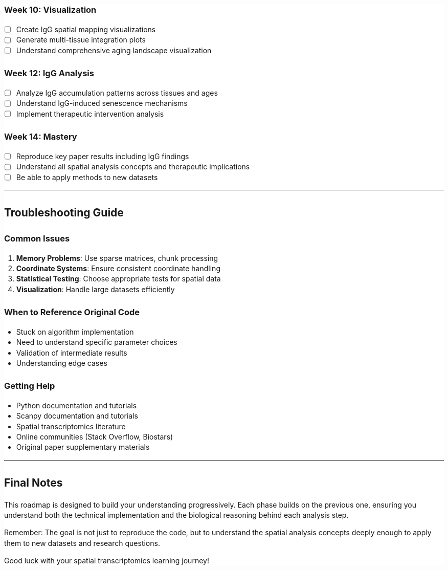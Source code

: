 ### Week 10: Visualization
- [ ] Create IgG spatial mapping visualizations
- [ ] Generate multi-tissue integration plots
- [ ] Understand comprehensive aging landscape visualization

### Week 12: IgG Analysis
- [ ] Analyze IgG accumulation patterns across tissues and ages
- [ ] Understand IgG-induced senescence mechanisms
- [ ] Implement therapeutic intervention analysis

### Week 14: Mastery
- [ ] Reproduce key paper results including IgG findings
- [ ] Understand all spatial analysis concepts and therapeutic implications
- [ ] Be able to apply methods to new datasets

---

## Troubleshooting Guide

### Common Issues
1. **Memory Problems**: Use sparse matrices, chunk processing
2. **Coordinate Systems**: Ensure consistent coordinate handling
3. **Statistical Testing**: Choose appropriate tests for spatial data
4. **Visualization**: Handle large datasets efficiently

### When to Reference Original Code
- Stuck on algorithm implementation
- Need to understand specific parameter choices
- Validation of intermediate results
- Understanding edge cases

### Getting Help
- Python documentation and tutorials
- Scanpy documentation and tutorials
- Spatial transcriptomics literature
- Online communities (Stack Overflow, Biostars)
- Original paper supplementary materials

---

## Final Notes

This roadmap is designed to build your understanding progressively. Each phase builds on the previous one, ensuring you understand both the technical implementation and the biological reasoning behind each analysis step.

Remember: The goal is not just to reproduce the code, but to understand the spatial analysis concepts deeply enough to apply them to new datasets and research questions.

Good luck with your spatial transcriptomics learning journey! 
